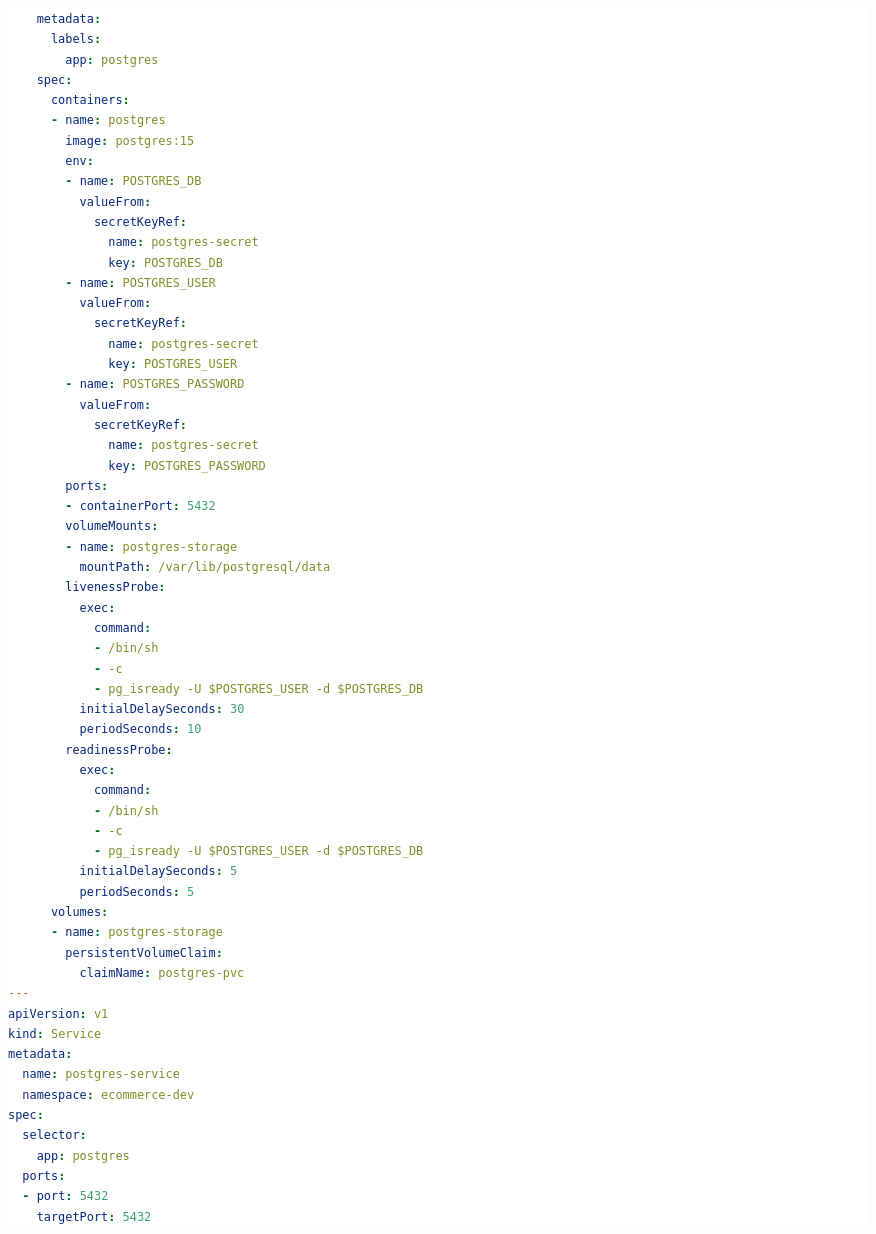```yaml
    metadata:
      labels:
        app: postgres
    spec:
      containers:
      - name: postgres
        image: postgres:15
        env:
        - name: POSTGRES_DB
          valueFrom:
            secretKeyRef:
              name: postgres-secret
              key: POSTGRES_DB
        - name: POSTGRES_USER
          valueFrom:
            secretKeyRef:
              name: postgres-secret
              key: POSTGRES_USER
        - name: POSTGRES_PASSWORD
          valueFrom:
            secretKeyRef:
              name: postgres-secret
              key: POSTGRES_PASSWORD
        ports:
        - containerPort: 5432
        volumeMounts:
        - name: postgres-storage
          mountPath: /var/lib/postgresql/data
        livenessProbe:
          exec:
            command:
            - /bin/sh
            - -c
            - pg_isready -U $POSTGRES_USER -d $POSTGRES_DB
          initialDelaySeconds: 30
          periodSeconds: 10
        readinessProbe:
          exec:
            command:
            - /bin/sh
            - -c
            - pg_isready -U $POSTGRES_USER -d $POSTGRES_DB
          initialDelaySeconds: 5
          periodSeconds: 5
      volumes:
      - name: postgres-storage
        persistentVolumeClaim:
          claimName: postgres-pvc
---
apiVersion: v1
kind: Service
metadata:
  name: postgres-service
  namespace: ecommerce-dev
spec:
  selector:
    app: postgres
  ports:
  - port: 5432
    targetPort: 5432
```
